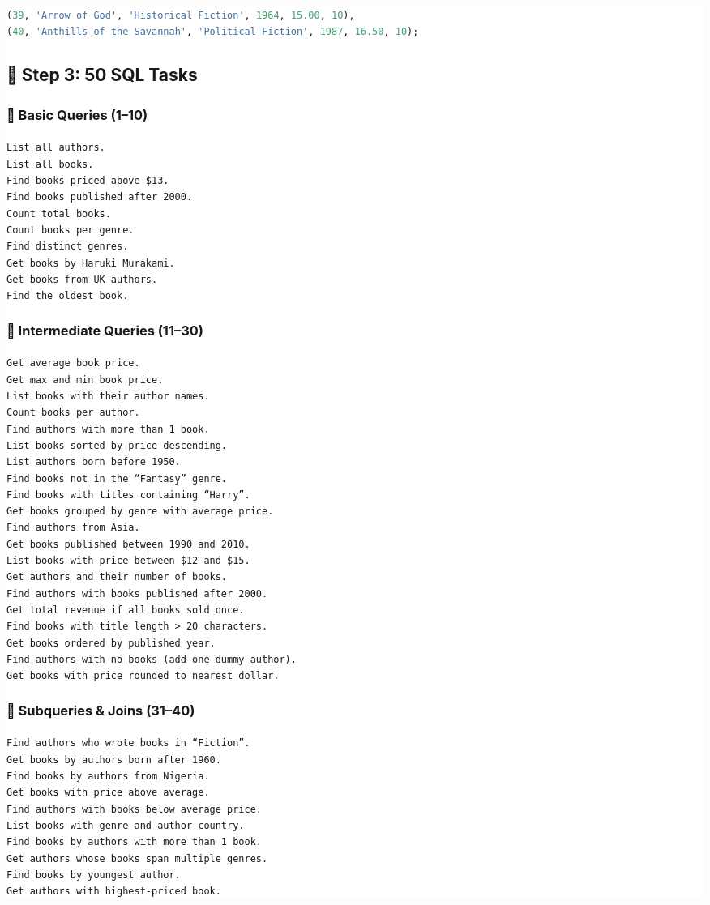 ~~~sql
(39, 'Arrow of God', 'Historical Fiction', 1964, 15.00, 10),
(40, 'Anthills of the Savannah', 'Political Fiction', 1987, 16.50, 10);

~~~

## 🧠 Step 3: 50 SQL Tasks

### 🔹 Basic Queries (1–10)

~~~
List all authors.
List all books.
Find books priced above $13.
Find books published after 2000.
Count total books.
Count books per genre.
Find distinct genres.
Get books by Haruki Murakami.
Get books from UK authors.
Find the oldest book.
~~~

### 🔸 Intermediate Queries (11–30)

~~~
Get average book price.
Get max and min book price.
List books with their author names.
Count books per author.
Find authors with more than 1 book.
List books sorted by price descending.
List authors born before 1950.
Find books not in the “Fantasy” genre.
Find books with titles containing “Harry”.
Get books grouped by genre with average price.
Find authors from Asia.
Get books published between 1990 and 2010.
List books with price between $12 and $15.
Get authors and their number of books.
Find authors with books published after 2000.
Get total revenue if all books sold once.
Find books with title length > 20 characters.
Get books ordered by published year.
Find authors with no books (add one dummy author).
Get books with price rounded to nearest dollar.
~~~

### 🔹 Subqueries & Joins (31–40)

~~~
Find authors who wrote books in “Fiction”.
Get books by authors born after 1960.
Find books by authors from Nigeria.
Get books with price above average.
Find authors with books below average price.
List books with genre and author country.
Find books by authors with more than 1 book.
Get authors whose books span multiple genres.
Find books by youngest author.
Get authors with highest-priced book.
~~~
